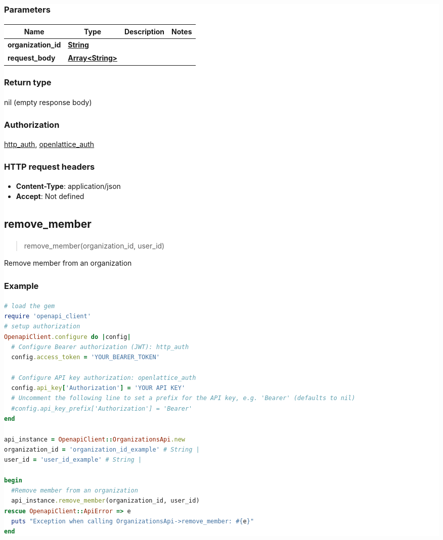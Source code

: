 ### Parameters


Name | Type | Description  | Notes
------------- | ------------- | ------------- | -------------
 **organization_id** | [**String**](.md)|  | 
 **request_body** | [**Array&lt;String&gt;**](String.md)|  | 

### Return type

nil (empty response body)

### Authorization

[http_auth](../README.md#http_auth), [openlattice_auth](../README.md#openlattice_auth)

### HTTP request headers

- **Content-Type**: application/json
- **Accept**: Not defined


## remove_member

> remove_member(organization_id, user_id)

Remove member from an organization

### Example

```ruby
# load the gem
require 'openapi_client'
# setup authorization
OpenapiClient.configure do |config|
  # Configure Bearer authorization (JWT): http_auth
  config.access_token = 'YOUR_BEARER_TOKEN'

  # Configure API key authorization: openlattice_auth
  config.api_key['Authorization'] = 'YOUR API KEY'
  # Uncomment the following line to set a prefix for the API key, e.g. 'Bearer' (defaults to nil)
  #config.api_key_prefix['Authorization'] = 'Bearer'
end

api_instance = OpenapiClient::OrganizationsApi.new
organization_id = 'organization_id_example' # String | 
user_id = 'user_id_example' # String | 

begin
  #Remove member from an organization
  api_instance.remove_member(organization_id, user_id)
rescue OpenapiClient::ApiError => e
  puts "Exception when calling OrganizationsApi->remove_member: #{e}"
end
```
